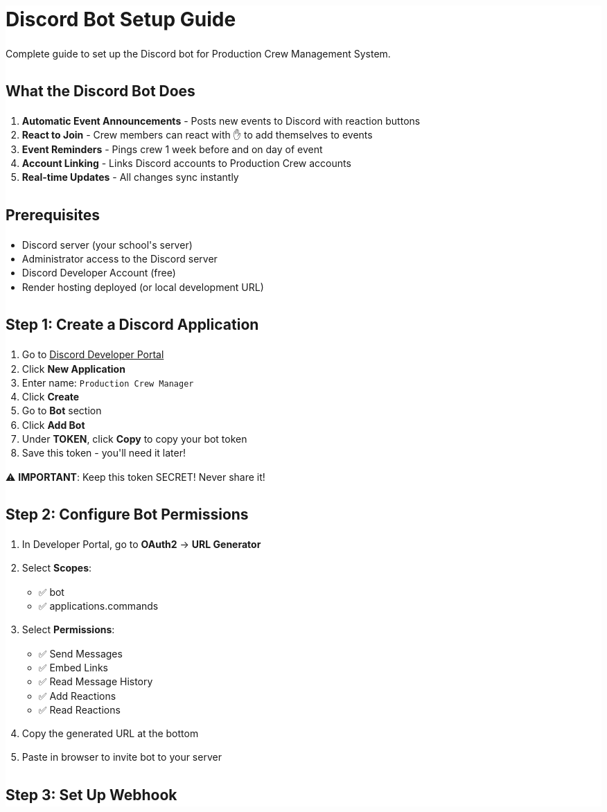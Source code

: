 # Discord Bot Setup Guide

Complete guide to set up the Discord bot for Production Crew Management System.

## What the Discord Bot Does

1. **Automatic Event Announcements** - Posts new events to Discord with reaction buttons
2. **React to Join** - Crew members can react with ✋ to add themselves to events
3. **Event Reminders** - Pings crew 1 week before and on day of event
4. **Account Linking** - Links Discord accounts to Production Crew accounts
5. **Real-time Updates** - All changes sync instantly

## Prerequisites

- Discord server (your school's server)
- Administrator access to the Discord server
- Discord Developer Account (free)
- Render hosting deployed (or local development URL)

## Step 1: Create a Discord Application

1. Go to [Discord Developer Portal](https://discord.com/developers/applications)
2. Click **New Application**
3. Enter name: `Production Crew Manager`
4. Click **Create**
5. Go to **Bot** section
6. Click **Add Bot**
7. Under **TOKEN**, click **Copy** to copy your bot token
8. Save this token - you'll need it later!

⚠️ **IMPORTANT**: Keep this token SECRET! Never share it!

## Step 2: Configure Bot Permissions

1. In Developer Portal, go to **OAuth2** → **URL Generator**
2. Select **Scopes**:
   - ✅ bot
   - ✅ applications.commands

3. Select **Permissions**:
   - ✅ Send Messages
   - ✅ Embed Links
   - ✅ Read Message History
   - ✅ Add Reactions
   - ✅ Read Reactions

4. Copy the generated URL at the bottom
5. Paste in browser to invite bot to your server

## Step 3: Set Up Webhook
